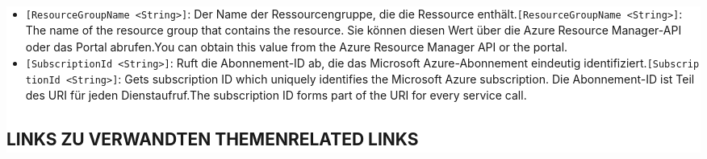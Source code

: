   - <span data-ttu-id="425e6-153">`[ResourceGroupName <String>]`: Der Name der Ressourcengruppe, die die Ressource enthält.</span><span class="sxs-lookup"><span data-stu-id="425e6-153">`[ResourceGroupName <String>]`: The name of the resource group that contains the resource.</span></span> <span data-ttu-id="425e6-154">Sie können diesen Wert über die Azure Resource Manager-API oder das Portal abrufen.</span><span class="sxs-lookup"><span data-stu-id="425e6-154">You can obtain this value from the Azure Resource Manager API or the portal.</span></span>
  - <span data-ttu-id="425e6-155">`[SubscriptionId <String>]`: Ruft die Abonnement-ID ab, die das Microsoft Azure-Abonnement eindeutig identifiziert.</span><span class="sxs-lookup"><span data-stu-id="425e6-155">`[SubscriptionId <String>]`: Gets subscription ID which uniquely identifies the Microsoft Azure subscription.</span></span> <span data-ttu-id="425e6-156">Die Abonnement-ID ist Teil des URI für jeden Dienstaufruf.</span><span class="sxs-lookup"><span data-stu-id="425e6-156">The subscription ID forms part of the URI for every service call.</span></span>

## <span data-ttu-id="425e6-157">LINKS ZU VERWANDTEN THEMEN</span><span class="sxs-lookup"><span data-stu-id="425e6-157">RELATED LINKS</span></span>


